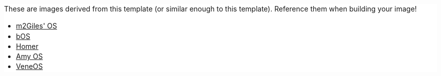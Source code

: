 These are images derived from this template (or similar enough to this template). Reference them when building your image!

- [m2Giles' OS](https://github.com/m2giles/m2os)
- [bOS](https://github.com/bsherman/bos)
- [Homer](https://github.com/bketelsen/homer/)
- [Amy OS](https://github.com/astrovm/amyos)
- [VeneOS](https://github.com/Venefilyn/veneos)

